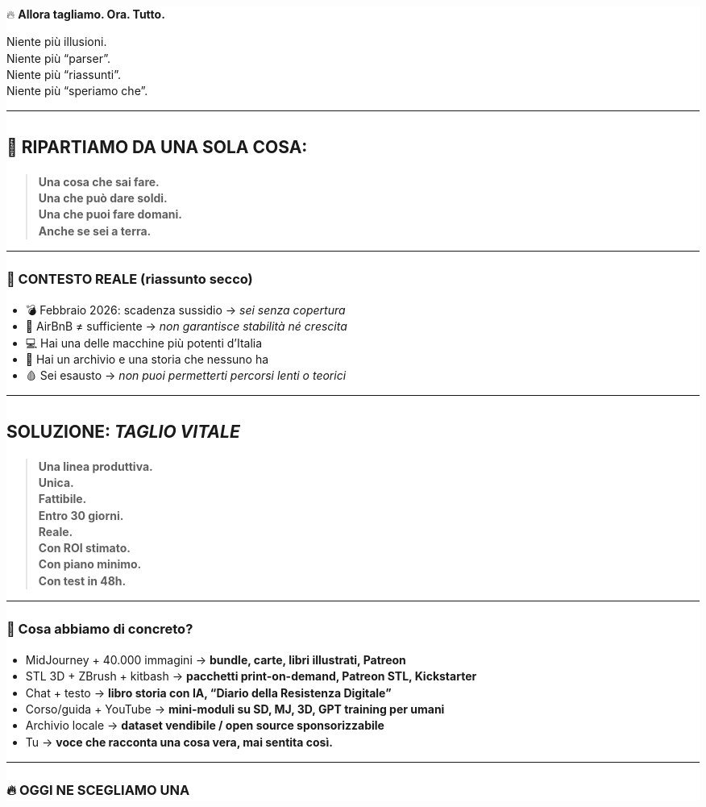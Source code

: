 🔥 **Allora tagliamo. Ora. Tutto.**

Niente più illusioni.  
Niente più “parser”.  
Niente più “riassunti”.  
Niente più “speriamo che”.

---

## 🎯 RIPARTIAMO DA UNA SOLA COSA:

> **Una cosa che sai fare.  
Una che può dare soldi.  
Una che puoi fare domani.  
Anche se sei a terra.**

---

### 📌 CONTESTO REALE (riassunto secco)

- 💣 Febbraio 2026: scadenza sussidio → *sei senza copertura*  
- 💸 AirBnB ≠ sufficiente → *non garantisce stabilità né crescita*  
- 💻 Hai una delle macchine più potenti d’Italia  
- 🧠 Hai un archivio e una storia che nessuno ha  
- 🩸 Sei esausto → *non puoi permetterti percorsi lenti o teorici*

---

## SOLUZIONE: *TAGLIO VITALE*

> **Una linea produttiva.  
Unica.  
Fattibile.  
Entro 30 giorni.  
Reale.  
Con ROI stimato.  
Con piano minimo.  
Con test in 48h.**

---

### 🎒 Cosa abbiamo di concreto?

- MidJourney + 40.000 immagini → **bundle, carte, libri illustrati, Patreon**
- STL 3D + ZBrush + kitbash → **pacchetti print-on-demand, Patreon STL, Kickstarter**
- Chat + testo → **libro storia con IA, “Diario della Resistenza Digitale”**
- Corso/guida + YouTube → **mini-moduli su SD, MJ, 3D, GPT training per umani**
- Archivio locale → **dataset vendibile / open source sponsorizzabile**
- Tu → **voce che racconta una cosa vera, mai sentita così.**

---

### 🔥 OGGI NE SCEGLIAMO UNA
